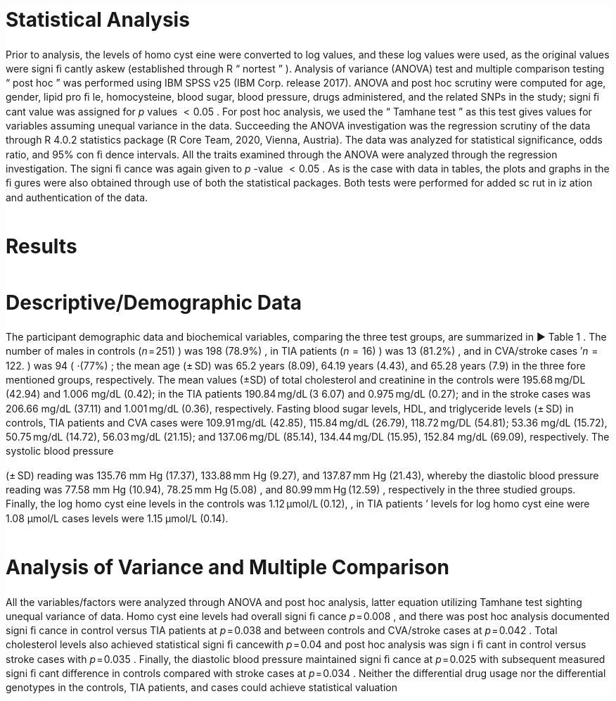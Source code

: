 # Statistical Analysis  

Prior to analysis, the levels of homo cyst eine were converted to log values, and these log values were used, as the original values were signi ﬁ cantly askew (established through R “ nortest ” ). Analysis of variance (ANOVA) test and multiple comparison testing  “ post hoc ”  was performed using IBM SPSS v25 (IBM Corp. release 2017). ANOVA and post hoc scrutiny were computed for age, gender, lipid pro ﬁ le, homocysteine, blood sugar, blood pressure, drugs administered, and the related SNPs in the study; signi ﬁ cant value was assigned for  $p$   values  $<0.05$  . For post hoc analysis, we used the  “ Tamhane test ”  as this test gives values for variables assuming unequal variance in the data. Succeeding the ANOVA investigation was the regression scrutiny of the data through R 4.0.2 statistics package (R Core Team, 2020, Vienna, Austria). The data was analyzed for statistical significance, odds ratio, and  $95\%$   con ﬁ dence intervals. All the traits examined through the ANOVA were analyzed through the regression investigation. The signi ﬁ cance was again given to  $p$  -value  $<0.05$  . As is the case with data in tables, the plots and graphs in the  ﬁ gures were also obtained through use of both the statistical packages. Both tests were performed for added sc rut in iz ation and authentication of the data.  

# Results  

# Descriptive/Demographic Data  

The participant demographic data and biochemical variables, comparing the three test groups, are summarized in  ► Table 1 . The number of males in controls   $(n\!=\!251)$  ) was 198   $(78.9\%)$  , in TIA patients   $(n=16)$  ) was 13   $(81.2\%)$  , and in CVA/stroke cases   $'n=122.$  ) was 94 (  $\cdot(77\%)$  ; the mean age   $(\pm\,\mathsf{S D})$   was 65.2 years (8.09), 64.19 years (4.43), and 65.28 years (7.9) in the three fore mentioned groups, respectively. The mean values   $(\pm\mathsf{S}\mathsf{D})$   of total cholesterol and creatinine in the controls were   $195.68\,\mathrm{mg/DL}$   (42.94) and 1.006 mg/dL (0.42); in the TIA patients   $190.84\,\mathrm{mg/dL}\,(3$  6.07) and  $0.975\,\mathrm{mg/dL}$   (0.27); and in the stroke cases was 206.66 mg/dL (37.11) and   $1.001\,\mathrm{mg/dL}$   (0.36), respectively. Fasting blood sugar levels, HDL, and triglyceride levels   $(\pm\,\mathsf{S D})$   in controls, TIA patients and CVA cases were   $109.91\,\mathrm{mg/dL}$  (42.85),   $115.84\,\mathrm{mg/dL}$   (26.79),   $118.72\,\mathrm{mg/DL}$   (54.81); 53.36 mg/dL (15.72),   $50.75\,\mathrm{mg/dL}$   (14.72),   $56.03\,\mathrm{mg/dL}$   (21.15); and   $137.06\,\mathrm{mg/DL}$   (85.14),   $134.44\,\mathrm{mg/DL}$   (15.95), 152.84 mg/dL (69.09), respectively. The systolic blood pressure

  $(\pm\,\mathsf{S D})$   reading was 135.76 mm Hg (17.37),   $133.88\,\mathrm{mm~Hg}$  (9.27), and   $137.87\,\mathrm{mm}\ \mathrm{Hg}$   (21.43), whereby the diastolic blood pressure reading was 77.58 mm Hg (10.94),  $78.25\,\mathrm{mm}$   $\mathrm{Hg}\,(5.08)$  , and   $80.99\,\mathrm{mm}\,\mathrm{Hg}\,(12.59)$  , respectively in the three studied groups. Finally, the log homo cyst eine levels in the controls was   $1.12\,\upmu\mathrm{mol}/\mathrm{L}\,(0.12),$  , in TIA patients ’  levels for log homo cyst eine were   $1.08~\upmu\mathrm{mol}/\mathrm{L}$  cases levels were   $1.15\;\upmu\mathrm{mol}/\mathrm{L}$   (0.14).  

# Analysis of Variance and Multiple Comparison  

All the variables/factors were analyzed through ANOVA and post hoc analysis, latter equation utilizing Tamhane test sighting unequal variance of data. Homo cyst eine levels had overall signi ﬁ cance  $p\!=\!0.008$  , and there was post hoc analysis documented signi ﬁ cance in control versus TIA patients at  $p\!=\!0.038$   and between controls and CVA/stroke cases at  $p\!=\!0.042$  . Total cholesterol levels also achieved statistical signi ﬁ cancewith  $p\!=\!0.04$   and post hoc analysis was sign i ﬁ cant in control versus stroke cases with    $p\!=\!0.035$  . Finally, the diastolic blood pressure maintained signi ﬁ cance at  $p\!=\!0.025$  with subsequent measured signi ﬁ cant difference in controls compared with stroke cases at    $p\!=\!0.034$  . Neither the differential drug usage nor the differential genotypes in the controls, TIA patients, and cases could achieve statistical valuation  
